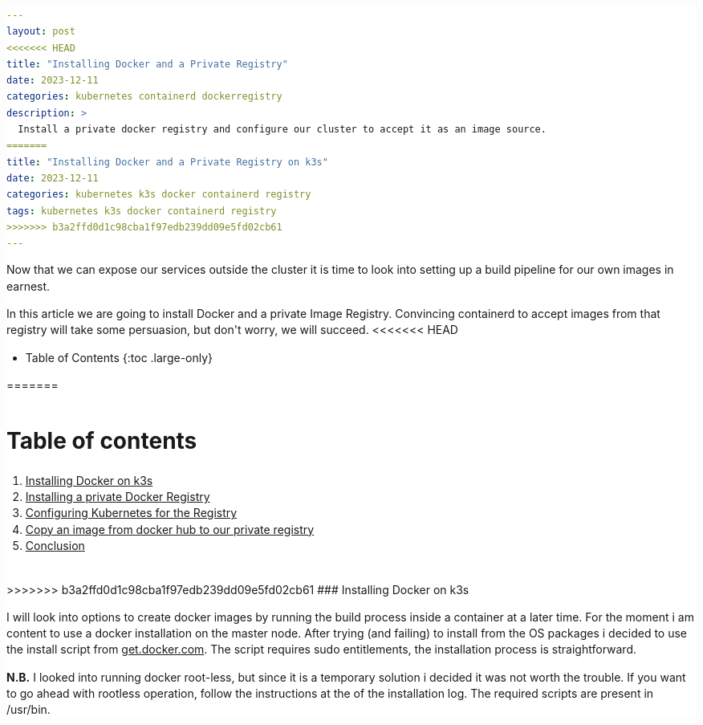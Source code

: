 ```yaml
---
layout: post
<<<<<<< HEAD
title: "Installing Docker and a Private Registry"
date: 2023-12-11
categories: kubernetes containerd dockerregistry
description: >
  Install a private docker registry and configure our cluster to accept it as an image source.
=======
title: "Installing Docker and a Private Registry on k3s"
date: 2023-12-11
categories: kubernetes k3s docker containerd registry
tags: kubernetes k3s docker containerd registry
>>>>>>> b3a2ffd0d1c98cba1f97edb239dd09e5fd02cb61
---
```

Now that we can expose our services outside the cluster it is time to look into setting up a build pipeline for 
our own images in earnest.

In this article we are going to install Docker and a private Image Registry. Convincing containerd to accept images
from that registry will take some persuasion, but don't worry, we will succeed.
<<<<<<< HEAD

- Table of Contents
{:toc .large-only}

=======
<br/>

# Table of contents
1. [Installing Docker on k3s](#docker)
2. [Installing a private Docker Registry](#registry)
3. [Configuring Kubernetes for the Registry](#configuration)
4. [Copy an image from docker hub to our private registry](#cacheimage)
5. [Conclusion](#conclusion)

<br/>
>>>>>>> b3a2ffd0d1c98cba1f97edb239dd09e5fd02cb61
### Installing Docker on k3s<a name="docker"></a>

I will look into options to create docker images by running the build process inside a container at a later time. For the moment i am content to use a docker installation on the master node.
After trying (and failing) to install from the OS packages i decided to use the install script from [get.docker.com](https://get.docker.com). The script requires sudo entitlements, the installation process is straightforward.

<b>N.B.</b> I looked into running docker root-less, but since it is a temporary solution i decided it was not worth the trouble. If you want to go ahead with rootless operation, follow the instructions at the of the installation log. The required scripts are present in /usr/bin.
